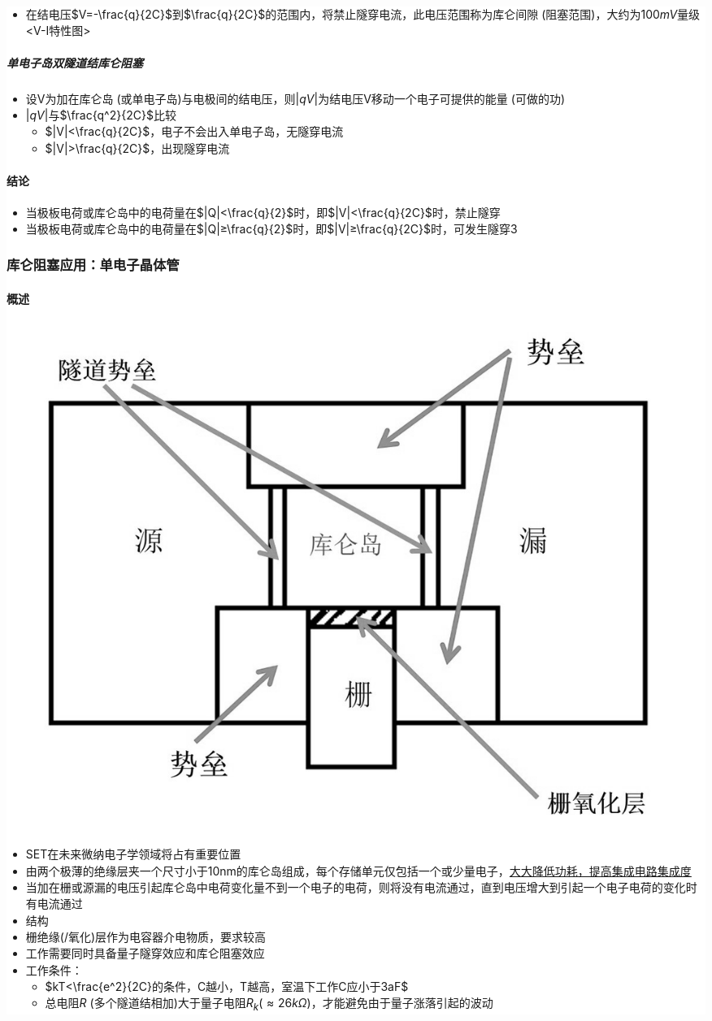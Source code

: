   - 在结电压$V=-\frac{q}{2C}$到$\frac{q}{2C}$的范围内，将禁止隧穿电流，此电压范围称为库仑间隙 (阻塞范围)，大约为$100mV$量级<V-I特性图>

##### 单电子岛双隧道结库仑阻塞

- 设V为加在库仑岛 (或单电子岛)与电极间的结电压，则$|qV|$为结电压V移动一个电子可提供的能量 (可做的功)
- $|qV|$与$\frac{q^2}{2C}$比较
  - $|V|<\frac{q}{2C}$，电子不会出入单电子岛，无隧穿电流
  - $|V|>\frac{q}{2C}$，出现隧穿电流

#### **结论**

- 当极板电荷或库仑岛中的电荷量在$|Q|<\frac{q}{2}$时，即$|V|<\frac{q}{2C}$时，禁止隧穿
- 当极板电荷或库仑岛中的电荷量在$|Q|≥\frac{q}{2}$时，即$|V|≥\frac{q}{2C}$时，可发生隧穿3

### 库仑阻塞应用：单电子晶体管 

#### 概述

![SET基本结构](https://github.com/VenciFreeman/Notes/blob/master/fig/ME00_chapter02_fig02.jpg)

- SET在未来微纳电子学领域将占有重要位置
- 由两个极薄的绝缘层夹一个尺寸小于10nm的库仑岛组成，每个存储单元仅包括一个或少量电子，<u>大大降低功耗，提高集成电路集成度</u>
- 当加在栅或源漏的电压引起库仑岛中电荷变化量不到一个电子的电荷，则将没有电流通过，直到电压增大到引起一个电子电荷的变化时有电流通过
- 结构
- 栅绝缘(/氧化)层作为电容器介电物质，要求较高
- 工作需要同时具备量子隧穿效应和库仑阻塞效应
- 工作条件：
  - $kT<\frac{e^2}{2C}的条件，C越小，T越高，室温下工作C应小于3aF$
  - 总电阻$R$ (多个隧道结相加)大于量子电阻$R_k(\approx 26k\Omega)$，才能避免由于量子涨落引起的波动
